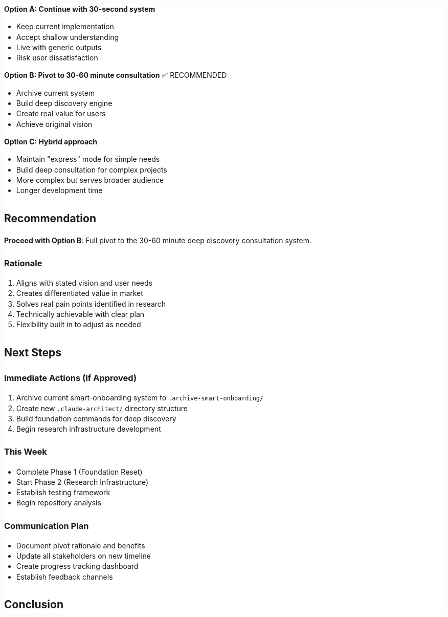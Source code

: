 **Option A: Continue with 30-second system**
- Keep current implementation
- Accept shallow understanding
- Live with generic outputs
- Risk user dissatisfaction

**Option B: Pivot to 30-60 minute consultation** ✅ RECOMMENDED
- Archive current system
- Build deep discovery engine
- Create real value for users
- Achieve original vision

**Option C: Hybrid approach**
- Maintain "express" mode for simple needs
- Build deep consultation for complex projects
- More complex but serves broader audience
- Longer development time

## Recommendation

**Proceed with Option B**: Full pivot to the 30-60 minute deep discovery consultation system.

### Rationale
1. Aligns with stated vision and user needs
2. Creates differentiated value in market
3. Solves real pain points identified in research
4. Technically achievable with clear plan
5. Flexibility built in to adjust as needed

## Next Steps

### Immediate Actions (If Approved)
1. Archive current smart-onboarding system to `.archive-smart-onboarding/`
2. Create new `.claude-architect/` directory structure
3. Build foundation commands for deep discovery
4. Begin research infrastructure development

### This Week
- Complete Phase 1 (Foundation Reset)
- Start Phase 2 (Research Infrastructure)
- Establish testing framework
- Begin repository analysis

### Communication Plan
- Document pivot rationale and benefits
- Update all stakeholders on new timeline
- Create progress tracking dashboard
- Establish feedback channels

## Conclusion
